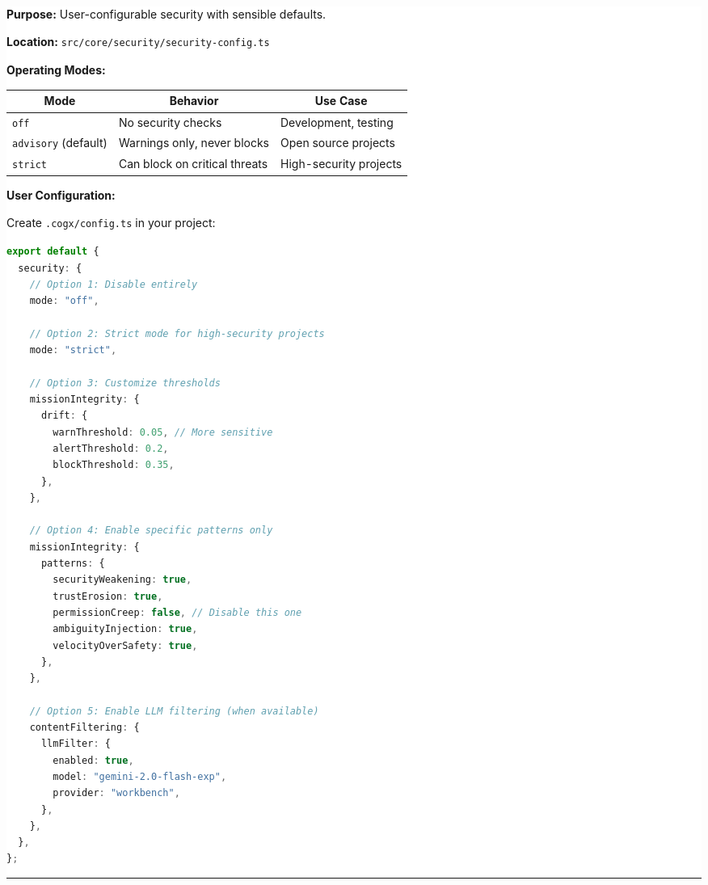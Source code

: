 **Purpose:** User-configurable security with sensible defaults.

**Location:** `src/core/security/security-config.ts`

**Operating Modes:**

| Mode                 | Behavior                      | Use Case               |
| -------------------- | ----------------------------- | ---------------------- |
| `off`                | No security checks            | Development, testing   |
| `advisory` (default) | Warnings only, never blocks   | Open source projects   |
| `strict`             | Can block on critical threats | High-security projects |

**User Configuration:**

Create `.cogx/config.ts` in your project:

```typescript
export default {
  security: {
    // Option 1: Disable entirely
    mode: "off",

    // Option 2: Strict mode for high-security projects
    mode: "strict",

    // Option 3: Customize thresholds
    missionIntegrity: {
      drift: {
        warnThreshold: 0.05, // More sensitive
        alertThreshold: 0.2,
        blockThreshold: 0.35,
      },
    },

    // Option 4: Enable specific patterns only
    missionIntegrity: {
      patterns: {
        securityWeakening: true,
        trustErosion: true,
        permissionCreep: false, // Disable this one
        ambiguityInjection: true,
        velocityOverSafety: true,
      },
    },

    // Option 5: Enable LLM filtering (when available)
    contentFiltering: {
      llmFilter: {
        enabled: true,
        model: "gemini-2.0-flash-exp",
        provider: "workbench",
      },
    },
  },
};
```

---